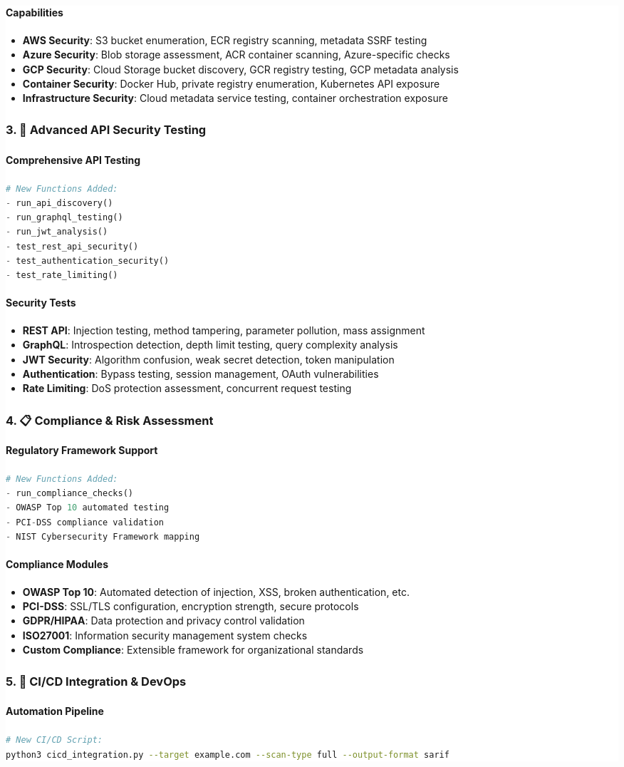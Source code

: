 #### Capabilities
- **AWS Security**: S3 bucket enumeration, ECR registry scanning, metadata SSRF testing
- **Azure Security**: Blob storage assessment, ACR container scanning, Azure-specific checks
- **GCP Security**: Cloud Storage bucket discovery, GCR registry testing, GCP metadata analysis
- **Container Security**: Docker Hub, private registry enumeration, Kubernetes API exposure
- **Infrastructure Security**: Cloud metadata service testing, container orchestration exposure

### 3. 🔌 Advanced API Security Testing

#### Comprehensive API Testing
```python
# New Functions Added:
- run_api_discovery()
- run_graphql_testing()
- run_jwt_analysis()  
- test_rest_api_security()
- test_authentication_security()
- test_rate_limiting()
```

#### Security Tests
- **REST API**: Injection testing, method tampering, parameter pollution, mass assignment
- **GraphQL**: Introspection detection, depth limit testing, query complexity analysis
- **JWT Security**: Algorithm confusion, weak secret detection, token manipulation
- **Authentication**: Bypass testing, session management, OAuth vulnerabilities
- **Rate Limiting**: DoS protection assessment, concurrent request testing

### 4. 📋 Compliance & Risk Assessment

#### Regulatory Framework Support
```python
# New Functions Added:
- run_compliance_checks()
- OWASP Top 10 automated testing
- PCI-DSS compliance validation
- NIST Cybersecurity Framework mapping
```

#### Compliance Modules
- **OWASP Top 10**: Automated detection of injection, XSS, broken authentication, etc.
- **PCI-DSS**: SSL/TLS configuration, encryption strength, secure protocols
- **GDPR/HIPAA**: Data protection and privacy control validation
- **ISO27001**: Information security management system checks
- **Custom Compliance**: Extensible framework for organizational standards

### 5. 🚀 CI/CD Integration & DevOps

#### Automation Pipeline
```bash
# New CI/CD Script:
python3 cicd_integration.py --target example.com --scan-type full --output-format sarif
```
